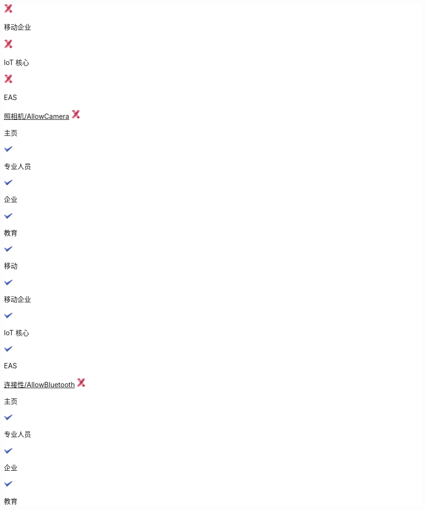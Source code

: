 </td>
<td style="vertical-align:top"><img src="images/CrossMark.png" alt="cross mark"/><p>移动企业</p>
</td>
<td style="vertical-align:top"><img src="images/CrossMark.png" alt="cross mark"/><p>IoT 核心</p>
</td>
<td style="vertical-align:top"><img src="images/CrossMark.png" alt="cross mark"/><p>EAS</p>
</td>
</tr>
<tr>
<td style="vertical-align:top"><a href="#camera-allowcamera">照相机/AllowCamera</a></td>
<td style="vertical-align:top"><img src="images/CrossMark.png" alt="cross mark"/><p>主页 </p>
</td>
<td style="vertical-align:top"><img src="images/CheckMark.png" alt="check mark"/><p>专业人员</p>
</td>
<td style="vertical-align:top"><img src="images/CheckMark.png" alt="check mark"/><p>企业</p>
</td>
<td style="vertical-align:top"><img src="images/CheckMark.png" alt="check mark"/><p>教育</p>
</td>
<td style="vertical-align:top"><img src="images/CheckMark.png" alt="check mark"/><p>移动</p>
</td>
<td style="vertical-align:top"><img src="images/CheckMark.png" alt="check mark"/><p>移动企业</p>
</td>
<td style="vertical-align:top"><img src="images/CheckMark.png" alt="check mark"/><p>IoT 核心</p>
</td>
<td style="vertical-align:top"><img src="images/CheckMark.png" alt="check mark"/><p>EAS</p>
</td>
</tr>
<tr>
<td style="vertical-align:top"><a href="#connectivity-allowbluetooth">连接性/AllowBluetooth</a></td>
<td style="vertical-align:top"><img src="images/CrossMark.png" alt="cross mark"/><p>主页 </p>
</td>
<td style="vertical-align:top"><img src="images/CheckMark.png" alt="check mark"/><p>专业人员</p>
</td>
<td style="vertical-align:top"><img src="images/CheckMark.png" alt="check mark"/><p>企业</p>
</td>
<td style="vertical-align:top"><img src="images/CheckMark.png" alt="check mark"/><p>教育</p>
</td>